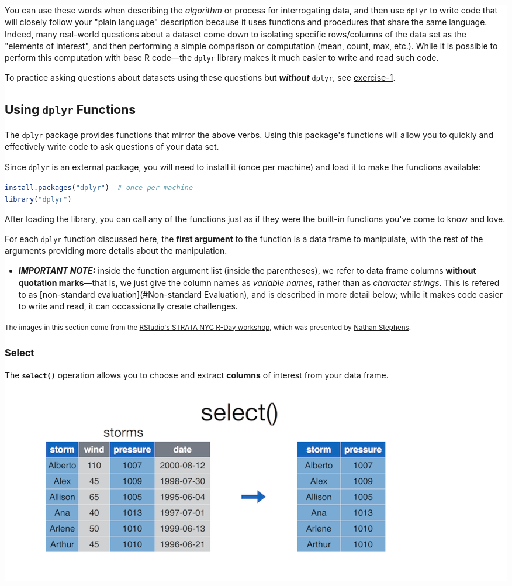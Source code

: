 You can use these words when describing the _algorithm_ or process for interrogating data, and then use `dplyr` to write code that will closely follow your "plain language" description because it uses functions and procedures that share the same language. Indeed, many real-world questions about a dataset come down to isolating specific rows/columns of the data set as the "elements of interest", and then performing a simple comparison or computation (mean, count, max, etc.). While it is possible to perform this computation with base R code&mdash;the `dplyr` library makes it much easier to write and read such code.


To practice asking questions about datasets using these questions but ___without___ `dplyr`, see [exercise-1](exercise-1).

## Using `dplyr` Functions
The `dplyr` package provides functions that mirror the above verbs. Using this package's functions will allow you to quickly and effectively write code to ask questions of your data set.

Since `dplyr` is an external package, you will need to install it (once per machine) and load it to make the functions available:

```r
install.packages("dplyr")  # once per machine
library("dplyr")
```

After loading the library, you can call any of the functions just as if they were the built-in functions you've come to know and love.

For each `dplyr` function discussed here, the **first argument** to the function is a data frame to manipulate, with the rest of the arguments providing more details about the manipulation.

- ___IMPORTANT NOTE:___ inside the function argument list (inside the parentheses), we refer to data frame columns **without quotation marks**&mdash;that is, we just give the column names as _variable names_, rather than as _character strings_. This is refered to as [non-standard evaluation](#Non-standard Evaluation), and is described in more detail below; while it makes code easier to write and read, it can occassionally create challenges.

<small>The images in this section come from the [RStudio's STRATA NYC R-Day workshop](http://bit.ly/rday-nyc-strata15), which was presented by [Nathan Stephens](http://conferences.oreilly.com/strata/big-data-conference-ny-2015/public/schedule/speaker/217840).</small>

### Select
The **`select()`** operation allows you to choose and extract **columns** of interest from your data frame.

![Diagram of select function](img/select.png)
